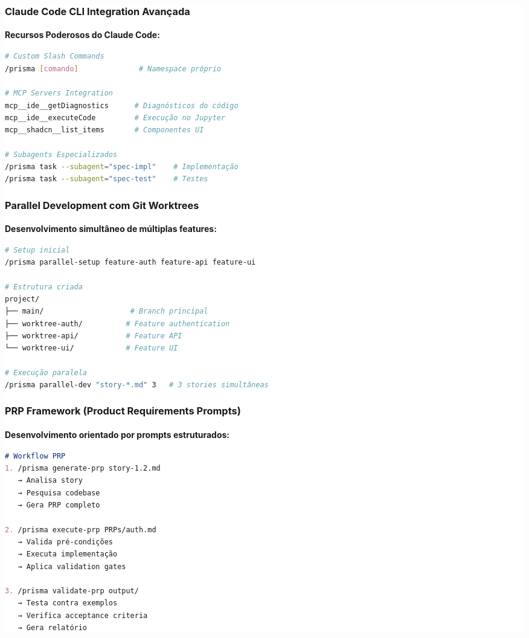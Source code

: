 ### Claude Code CLI Integration Avançada
**Recursos Poderosos do Claude Code:**

```bash
# Custom Slash Commands
/prisma [comando]              # Namespace próprio

# MCP Servers Integration
mcp__ide__getDiagnostics      # Diagnósticos do código
mcp__ide__executeCode         # Execução no Jupyter
mcp__shadcn__list_items       # Componentes UI

# Subagents Especializados
/prisma task --subagent="spec-impl"    # Implementação
/prisma task --subagent="spec-test"    # Testes
```

### Parallel Development com Git Worktrees
**Desenvolvimento simultâneo de múltiplas features:**

```bash
# Setup inicial
/prisma parallel-setup feature-auth feature-api feature-ui

# Estrutura criada
project/
├── main/                    # Branch principal
├── worktree-auth/          # Feature authentication
├── worktree-api/           # Feature API
└── worktree-ui/            # Feature UI

# Execução paralela
/prisma parallel-dev "story-*.md" 3   # 3 stories simultâneas
```

### PRP Framework (Product Requirements Prompts)
**Desenvolvimento orientado por prompts estruturados:**

```markdown
# Workflow PRP
1. /prisma generate-prp story-1.2.md
   → Analisa story
   → Pesquisa codebase
   → Gera PRP completo

2. /prisma execute-prp PRPs/auth.md
   → Valida pré-condições
   → Executa implementação
   → Aplica validation gates

3. /prisma validate-prp output/
   → Testa contra exemplos
   → Verifica acceptance criteria
   → Gera relatório
```
